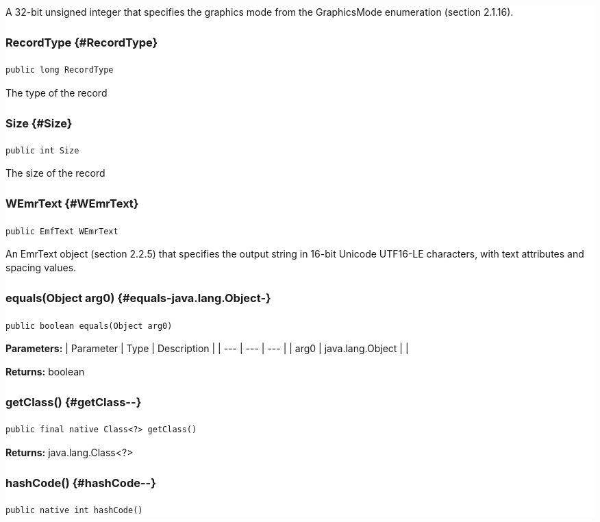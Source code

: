 
A 32-bit unsigned integer that specifies the graphics mode from the GraphicsMode enumeration (section 2.1.16).

### RecordType {#RecordType}
```
public long RecordType
```


The type of the record

### Size {#Size}
```
public int Size
```


The size of the record

### WEmrText {#WEmrText}
```
public EmfText WEmrText
```


An EmrText object (section 2.2.5) that specifies the output string in 16-bit Unicode UTF16-LE characters, with text attributes and spacing values.

### equals(Object arg0) {#equals-java.lang.Object-}
```
public boolean equals(Object arg0)
```




**Parameters:**
| Parameter | Type | Description |
| --- | --- | --- |
| arg0 | java.lang.Object |  |

**Returns:**
boolean
### getClass() {#getClass--}
```
public final native Class<?> getClass()
```




**Returns:**
java.lang.Class<?>
### hashCode() {#hashCode--}
```
public native int hashCode()
```

